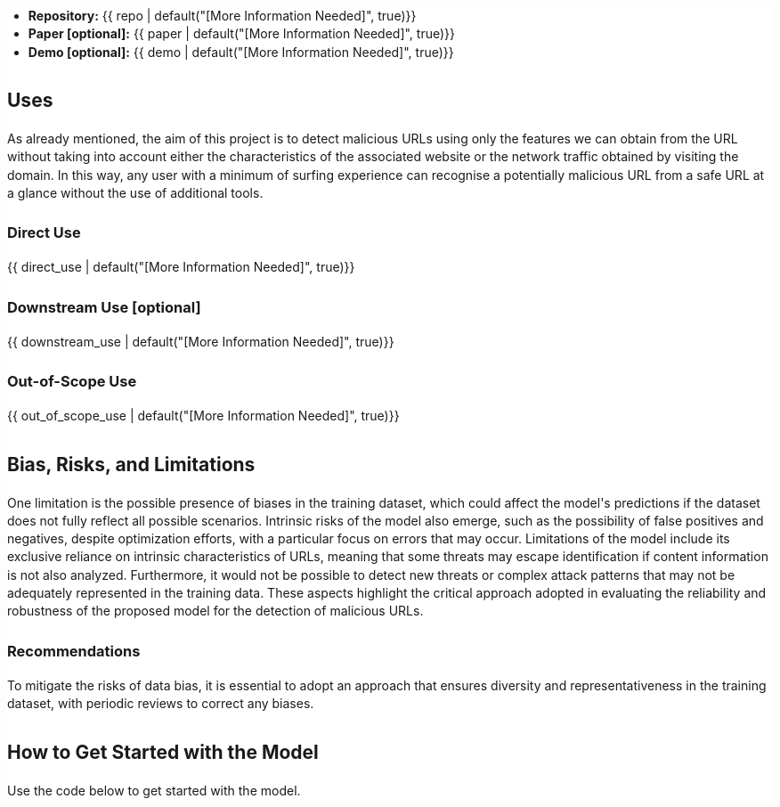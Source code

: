 
- **Repository:** {{ repo | default("[More Information Needed]", true)}}
- **Paper [optional]:** {{ paper | default("[More Information Needed]", true)}}
- **Demo [optional]:** {{ demo | default("[More Information Needed]", true)}}

## Uses


As already mentioned, the aim of this project is to detect malicious URLs using only the features
we can obtain from the URL without taking into account either the characteristics
of the associated website or the network traffic obtained by visiting the domain. In this way, any user with a minimum of surfing experience can
recognise a potentially malicious URL from a safe URL at a glance without the use
of additional tools.

### Direct Use



{{ direct_use | default("[More Information Needed]", true)}}

### Downstream Use [optional]



{{ downstream_use | default("[More Information Needed]", true)}}

### Out-of-Scope Use



{{ out_of_scope_use | default("[More Information Needed]", true)}}

## Bias, Risks, and Limitations

One limitation is the possible presence of biases in the training dataset, which could affect the model's predictions if the dataset does not fully reflect all possible scenarios.
Intrinsic risks of the model also emerge, such as the possibility of false positives and negatives, despite optimization efforts, with a particular focus on errors that may occur.
Limitations of the model include its exclusive reliance on intrinsic characteristics of URLs, meaning that some threats may escape identification if content information is not also analyzed.
Furthermore, it would not be possible to detect new threats or complex attack patterns that may not be adequately represented in the training data. These aspects highlight the critical approach adopted in evaluating the reliability and robustness of the proposed model for the detection of malicious URLs.

### Recommendations

To mitigate the risks of data bias, it is essential to adopt an approach that ensures diversity and representativeness in the training dataset, with periodic reviews to correct any biases.

## How to Get Started with the Model

Use the code below to get started with the model.
